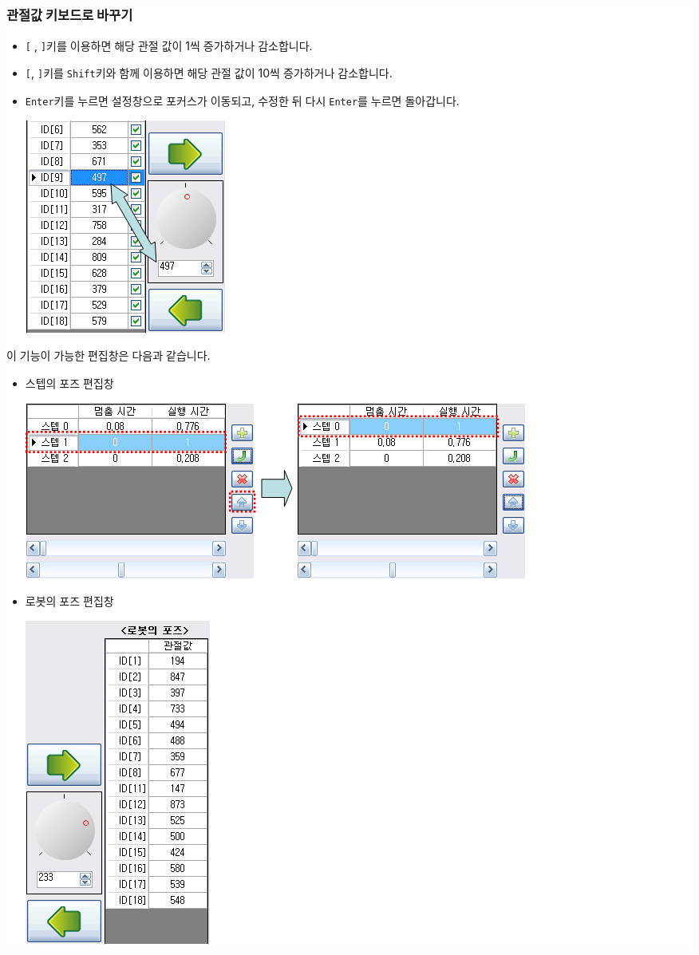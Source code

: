 ### 관절값 키보드로 바꾸기

- `[` , `]`키를 이용하면 해당 관절 값이 1씩 증가하거나 감소합니다.
- `[`, `]`키를 `Shift`키와 함께 이용하면 해당 관절 값이 10씩 증가하거나 감소합니다.
- `Enter`키를 누르면 설정창으로 포커스가 이동되고, 수정한 뒤 다시 `Enter`를 누르면 돌아갑니다.

  ![img](/assets/images/sw/rplus1/motion/joint_move.png)

이 기능이 가능한 편집창은 다음과 같습니다.

- 스텝의 포즈 편집창

  ![img](/assets/images/sw/rplus1/motion/step_move.png)

- 로봇의 포즈 편집창

  ![img](/assets/images/sw/rplus1/motion/robot_move.png)


[각 제어기 정보]: /docs/kr/parts/controller/controller_compatibility/
[ID 사용 유무 기능]: #id-사용-유무-설정
[관절 오프셋 파라메터]: /docs/kr/software/rplus1/task/programming_02/#관절-오프셋
